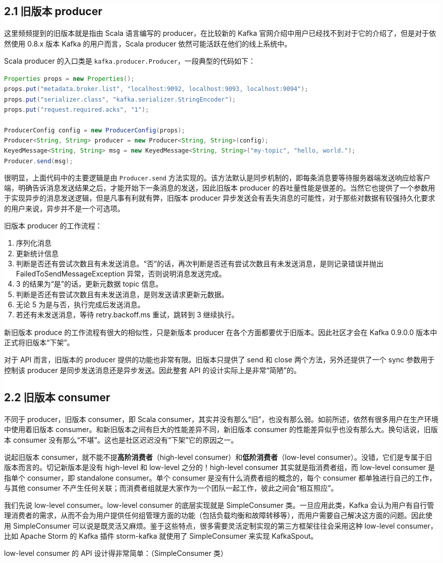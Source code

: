 ## 2.1 旧版本 producer

这里频频提到的旧版本就是指由 Scala 语言编写的 producer，在比较新的 Kafka 官网介绍中用户已经找不到对于它的介绍了，但是对于依然使用 0.8.x 版本 Kafka 的用户而言，Scala producer 依然可能活跃在他们的线上系统中。

Scala producer 的入口类是 `kafka.producer.Producer`，一段典型的代码如下：

```java
Properties props = new Properties();
props.put("metadata.broker.list", "localhost:9092, localhost:9093, localhost:9094");
props.put("serializer.class", "kafka.serializer.StringEncoder");
props.put("request.required.acks", "1");

ProducerConfig config = new ProducerConfig(props);
Producer<String, String> producer = new Producer<String, String>(config);
KeyedMessage<String, String> msg = new KeyedMessage<String, String>("my-topic", "hello, world.");
Producer.send(msg);
```

很明显，上面代码中的主要逻辑是由 `Producer.send` 方法实现的。该方法默认是同步机制的，即每条消息要等待服务器端发送响应给客户端，明确告诉消息发送结果之后，才能开始下一条消息的发送，因此旧版本 producer 的吞吐量性能是很差的。当然它也提供了一个参数用于实现异步的消息发送逻辑，但是凡事有利就有弊，旧版本 producer 异步发送会有丢失消息的可能性，对于那些对数据有较强持久化要求的用户来说，异步并不是一个可选项。

旧版本 producer 的工作流程：

1. 序列化消息
2. 更新统计信息
3. 判断是否还有尝试次数且有未发送消息。“否”的话，再次判断是否还有尝试次数且有未发送消息，是则记录错误并抛出 FailedToSendMessageException 异常，否则说明消息发送完成。
4. 3 的结果为“是”的话，更新元数据 topic 信息。
5. 判断是否还有尝试次数且有未发送消息，是则发送请求更新元数据。
6. 无论 5 为是与否，执行完成后发送消息。
7. 若还有未发送消息，等待 retry.backoff.ms 重试，跳转到 3 继续执行。

新旧版本 produce 的工作流程有很大的相似性，只是新版本 producer 在各个方面都要优于旧版本。因此社区才会在 Kafka 0.9.0.0 版本中正式将旧版本“下架”。

对于 API 而言，旧版本的 producer 提供的功能也非常有限。旧版本只提供了 send 和 close 两个方法，另外还提供了一个 sync 参数用于控制该 producer 是同步发送消息还是异步发送。因此整套 API 的设计实际上是非常“简陋”的。

## 2.2 旧版本 consumer

不同于 producer，旧版本 consumer，即 Scala consumer，其实并没有那么“旧”，也没有那么弱。如前所述，依然有很多用户在生产环境中使用着旧版本 consumer。和新旧版本之间有巨大的性能差异不同，新旧版本 consumer 的性能差异似乎也没有那么大。换句话说，旧版本 consumer 没有那么“不堪”。这也是社区迟迟没有“下架”它的原因之一。

说起旧版本 consumer，就不能不提**高阶消费者**（high-level consumer）和**低阶消费者**（low-level consumer）。没错，它们是专属于旧版本而言的。切记新版本是没有 high-level 和 low-level 之分的！high-level consumer 其实就是指消费者组，而 low-level consumer 是指单个 consumer，即 standalone consumer。单个 consumer 是没有什么消费者组的概念的，每个 consumer 都单独进行自己的工作，与其他 consumer 不产生任何关联；而消费者组就是大家作为一个团队一起工作，彼此之间会“相互照应”。

我们先说 low-level consumer。low-level consumer 的底层实现就是 SimpleConsumer 类。一旦应用此类，Kafka 会认为用户有自行管理消费者的需求，从而不会为用户提供任何组管理方面的功能（包括负载均衡和故障转移等），而用户需要自己解决这方面的问题。因此使用 SimpleConsumer 可以说是既灵活又麻烦。鉴于这些特点，很多需要灵活定制实现的第三方框架往往会采用这种 low-level consumer，比如 Apache Storm 的 Kafka 插件 storm-kafka 就使用了 SimpleConsumer 来实现 KafkaSpout。

low-level consumer 的 API 设计得非常简单：（SimpleConsumer 类）
